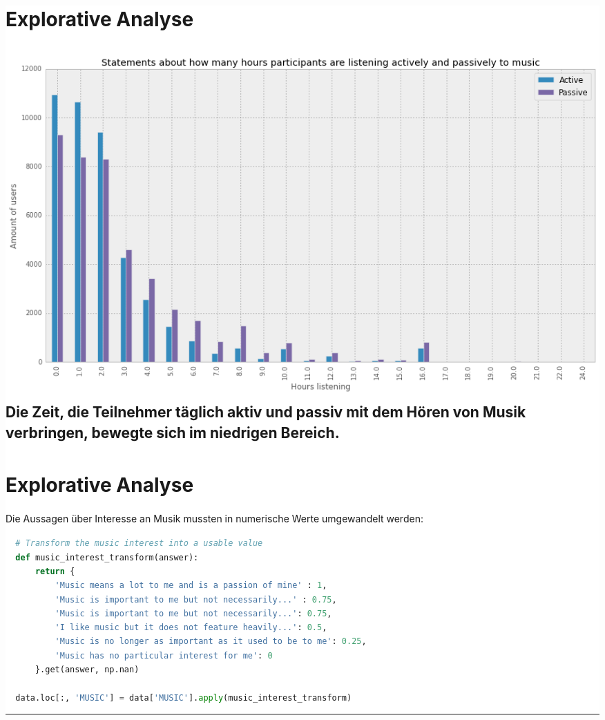 # Explorative Analyse
![](../images/actively_passively_listening.png)
Die Zeit, die Teilnehmer täglich aktiv und passiv mit dem Hören von Musik verbringen, bewegte sich im niedrigen Bereich.
---

# Explorative Analyse

Die Aussagen über Interesse an Musik mussten in numerische Werte umgewandelt werden:

```python
  # Transform the music interest into a usable value
  def music_interest_transform(answer):
      return {
          'Music means a lot to me and is a passion of mine' : 1,
          'Music is important to me but not necessarily...' : 0.75,
          'Music is important to me but not necessarily...': 0.75,
          'I like music but it does not feature heavily...': 0.5,
          'Music is no longer as important as it used to be to me': 0.25,
          'Music has no particular interest for me': 0
      }.get(answer, np.nan)
      
  data.loc[:, 'MUSIC'] = data['MUSIC'].apply(music_interest_transform)
```
---
